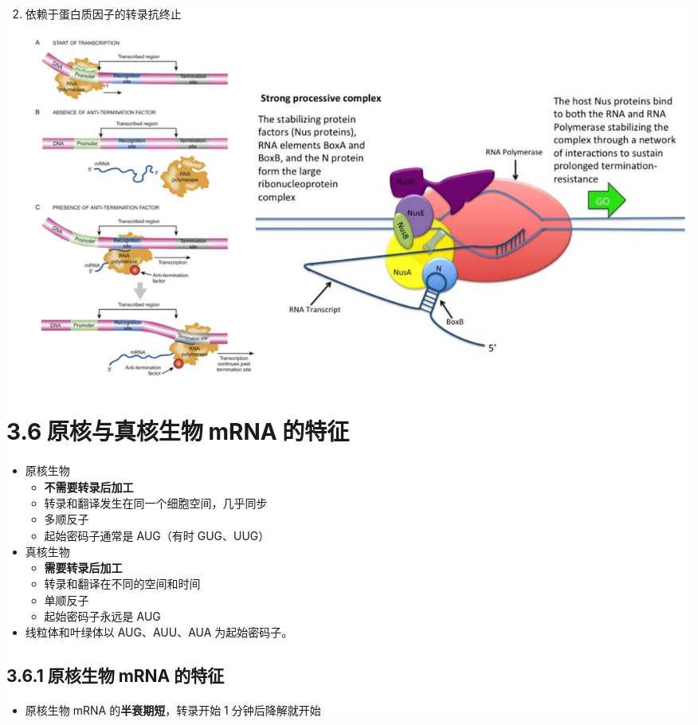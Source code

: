 2. 依赖于蛋白质因子的转录抗终止

   ![image-20221120163741398](Chap03RNA的转录.assets/image-20221120163741398.png)

# 3.6 原核与真核生物 mRNA 的特征

+ 原核生物
  + **不需要转录后加工**
  + 转录和翻译发生在同一个细胞空间，几乎同步
  + 多顺反子
  + 起始密码子通常是 AUG（有时 GUG、UUG）
+ 真核生物
  + **需要转录后加工**
  + 转录和翻译在不同的空间和时间
  + 单顺反子
  + 起始密码子永远是 AUG
+ 线粒体和叶绿体以 AUG、AUU、AUA 为起始密码子。

## 3.6.1 原核生物 mRNA 的特征

+ 原核生物 mRNA 的**半衰期短**，转录开始 1 分钟后降解就开始